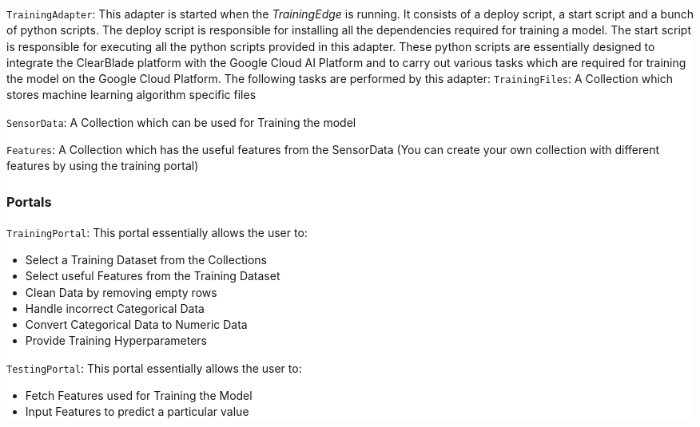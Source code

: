 ``` TrainingAdapter ```: This adapter is started when the *TrainingEdge* is running. It consists of a deploy script, a start script and a bunch of python scripts. The deploy script is responsible for installing all the dependencies required for training a model. The start script is responsible for executing all the python scripts provided in this adapter. These python scripts are essentially designed to integrate the ClearBlade platform with the Google Cloud AI Platform and to carry out various tasks which are required for training the model on the Google Cloud Platform. The following tasks are performed by this adapter:
```TrainingFiles```: A Collection which stores machine learning algorithm specific files

```SensorData```: A Collection which can be used for Training the model

```Features```: A Collection which has the useful features from the SensorData (You can create your own collection with different features by using the training portal)

### Portals

```TrainingPortal```: This portal essentially allows the user to:
- Select a Training Dataset from the Collections
- Select useful Features from the Training Dataset
- Clean Data by removing empty rows
- Handle incorrect Categorical Data
- Convert Categorical Data to Numeric Data 
- Provide Training Hyperparameters 

```TestingPortal```: This portal essentially allows the user to:
- Fetch Features used for Training the Model
- Input Features to predict a particular value

